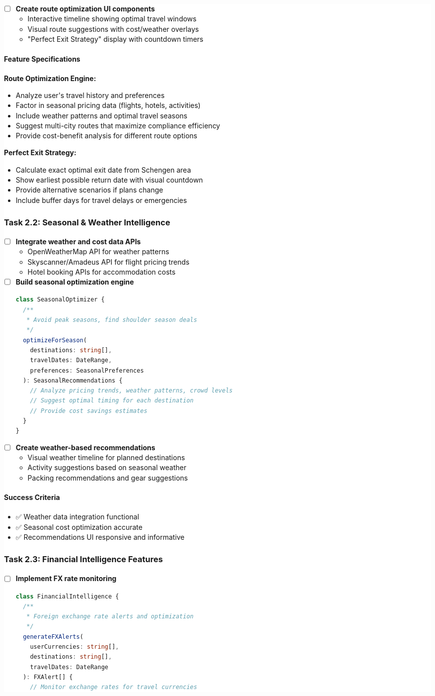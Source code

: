 - [ ] **Create route optimization UI components**
  - Interactive timeline showing optimal travel windows
  - Visual route suggestions with cost/weather overlays
  - "Perfect Exit Strategy" display with countdown timers

#### Feature Specifications
**Route Optimization Engine:**
- Analyze user's travel history and preferences
- Factor in seasonal pricing data (flights, hotels, activities)
- Include weather patterns and optimal travel seasons
- Suggest multi-city routes that maximize compliance efficiency
- Provide cost-benefit analysis for different route options

**Perfect Exit Strategy:**
- Calculate exact optimal exit date from Schengen area
- Show earliest possible return date with visual countdown
- Provide alternative scenarios if plans change
- Include buffer days for travel delays or emergencies

### Task 2.2: Seasonal & Weather Intelligence
- [ ] **Integrate weather and cost data APIs**
  - OpenWeatherMap API for weather patterns
  - Skyscanner/Amadeus API for flight pricing trends
  - Hotel booking APIs for accommodation costs
- [ ] **Build seasonal optimization engine**
  ```typescript
  class SeasonalOptimizer {
    /**
     * Avoid peak seasons, find shoulder season deals
     */
    optimizeForSeason(
      destinations: string[],
      travelDates: DateRange,
      preferences: SeasonalPreferences
    ): SeasonalRecommendations {
      // Analyze pricing trends, weather patterns, crowd levels
      // Suggest optimal timing for each destination
      // Provide cost savings estimates
    }
  }
  ```
- [ ] **Create weather-based recommendations**
  - Visual weather timeline for planned destinations
  - Activity suggestions based on seasonal weather
  - Packing recommendations and gear suggestions

#### Success Criteria
- ✅ Weather data integration functional
- ✅ Seasonal cost optimization accurate
- ✅ Recommendations UI responsive and informative

### Task 2.3: Financial Intelligence Features
- [ ] **Implement FX rate monitoring** 
  ```typescript
  class FinancialIntelligence {
    /**
     * Foreign exchange rate alerts and optimization
     */
    generateFXAlerts(
      userCurrencies: string[],
      destinations: string[],
      travelDates: DateRange
    ): FXAlert[] {
      // Monitor exchange rates for travel currencies
  ```